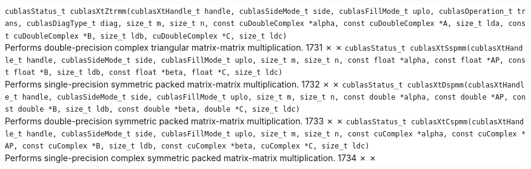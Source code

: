 <tr>
<td colspan=3>
<code>cublasStatus_t cublasXtZtrmm(cublasXtHandle_t handle, cublasSideMode_t side, cublasFillMode_t uplo, cublasOperation_t trans, cublasDiagType_t diag, size_t m, size_t n, const cuDoubleComplex *alpha, const cuDoubleComplex *A, size_t lda, const cuDoubleComplex *B, size_t ldb, cuDoubleComplex *C, size_t ldc)</code><br>
Performs double-precision complex triangular matrix-matrix multiplication.
</td>
</tr>
<tr>
<td>1731</td>
<td>✗</td>
<td>✗</td>
</tr>

<tr>
<td colspan=3>
<code>cublasStatus_t cublasXtSspmm(cublasXtHandle_t handle, cublasSideMode_t side, cublasFillMode_t uplo, size_t m, size_t n, const float *alpha, const float *AP, const float *B, size_t ldb, const float *beta, float *C, size_t ldc)</code><br>
Performs single-precision symmetric packed matrix-matrix multiplication.
</td>
</tr>
<tr>
<td>1732</td>
<td>✗</td>
<td>✗</td>
</tr>

<tr>
<td colspan=3>
<code>cublasStatus_t cublasXtDspmm(cublasXtHandle_t handle, cublasSideMode_t side, cublasFillMode_t uplo, size_t m, size_t n, const double *alpha, const double *AP, const double *B, size_t ldb, const double *beta, double *C, size_t ldc)</code><br>
Performs double-precision symmetric packed matrix-matrix multiplication.
</td>
</tr>
<tr>
<td>1733</td>
<td>✗</td>
<td>✗</td>
</tr>

<tr>
<td colspan=3>
<code>cublasStatus_t cublasXtCspmm(cublasXtHandle_t handle, cublasSideMode_t side, cublasFillMode_t uplo, size_t m, size_t n, const cuComplex *alpha, const cuComplex *AP, const cuComplex *B, size_t ldb, const cuComplex *beta, cuComplex *C, size_t ldc)</code><br>
Performs single-precision complex symmetric packed matrix-matrix multiplication.
</td>
</tr>
<tr>
<td>1734</td>
<td>✗</td>
<td>✗</td>
</tr>
